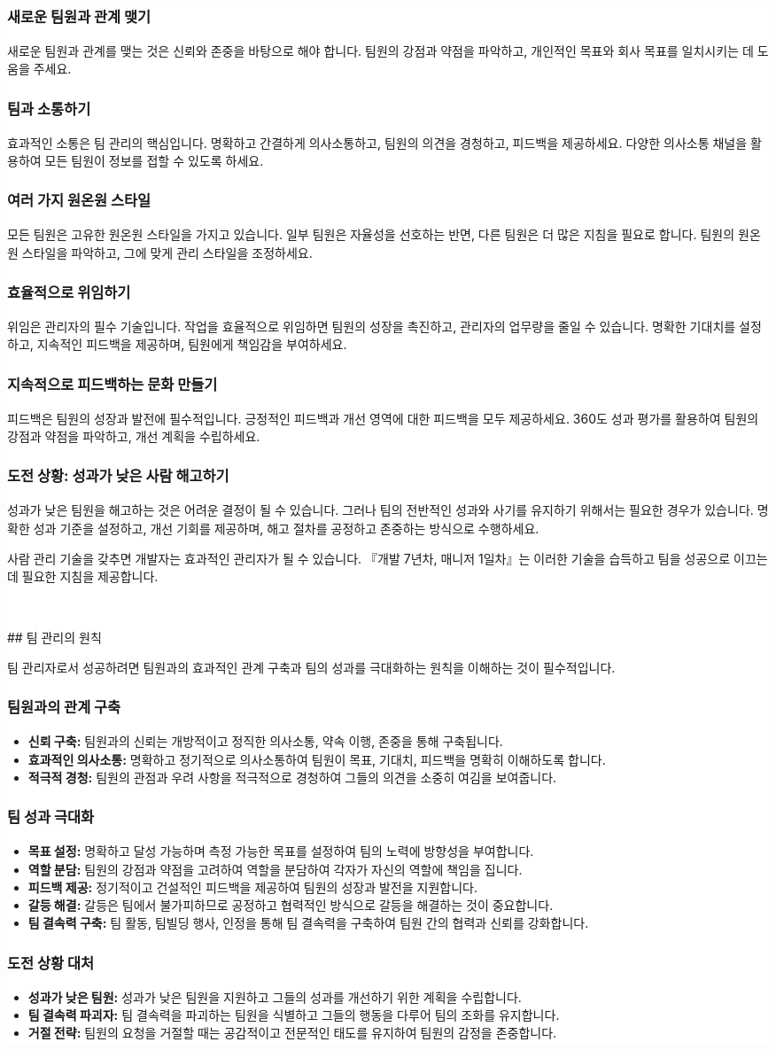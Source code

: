 ### 새로운 팀원과 관계 맺기

새로운 팀원과 관계를 맺는 것은 신뢰와 존중을 바탕으로 해야 합니다. 팀원의 강점과 약점을 파악하고, 개인적인 목표와 회사 목표를 일치시키는 데 도움을 주세요.

### 팀과 소통하기

효과적인 소통은 팀 관리의 핵심입니다. 명확하고 간결하게 의사소통하고, 팀원의 의견을 경청하고, 피드백을 제공하세요. 다양한 의사소통 채널을 활용하여 모든 팀원이 정보를 접할 수 있도록 하세요.

### 여러 가지 원온원 스타일

모든 팀원은 고유한 원온원 스타일을 가지고 있습니다. 일부 팀원은 자율성을 선호하는 반면, 다른 팀원은 더 많은 지침을 필요로 합니다. 팀원의 원온원 스타일을 파악하고, 그에 맞게 관리 스타일을 조정하세요.

### 효율적으로 위임하기

위임은 관리자의 필수 기술입니다. 작업을 효율적으로 위임하면 팀원의 성장을 촉진하고, 관리자의 업무량을 줄일 수 있습니다. 명확한 기대치를 설정하고, 지속적인 피드백을 제공하며, 팀원에게 책임감을 부여하세요.

### 지속적으로 피드백하는 문화 만들기

피드백은 팀원의 성장과 발전에 필수적입니다. 긍정적인 피드백과 개선 영역에 대한 피드백을 모두 제공하세요. 360도 성과 평가를 활용하여 팀원의 강점과 약점을 파악하고, 개선 계획을 수립하세요.

### 도전 상황: 성과가 낮은 사람 해고하기

성과가 낮은 팀원을 해고하는 것은 어려운 결정이 될 수 있습니다. 그러나 팀의 전반적인 성과와 사기를 유지하기 위해서는 필요한 경우가 있습니다. 명확한 성과 기준을 설정하고, 개선 기회를 제공하며, 해고 절차를 공정하고 존중하는 방식으로 수행하세요.

사람 관리 기술을 갖추면 개발자는 효과적인 관리자가 될 수 있습니다. 『개발 7년차, 매니저 1일차』는 이러한 기술을 습득하고 팀을 성공으로 이끄는 데 필요한 지침을 제공합니다.

<p>&nbsp;</p>
## 팀 관리의 원칙

팀 관리자로서 성공하려면 팀원과의 효과적인 관계 구축과 팀의 성과를 극대화하는 원칙을 이해하는 것이 필수적입니다.

### 팀원과의 관계 구축

* **신뢰 구축:** 팀원과의 신뢰는 개방적이고 정직한 의사소통, 약속 이행, 존중을 통해 구축됩니다.
* **효과적인 의사소통:** 명확하고 정기적으로 의사소통하여 팀원이 목표, 기대치, 피드백을 명확히 이해하도록 합니다.
* **적극적 경청:** 팀원의 관점과 우려 사항을 적극적으로 경청하여 그들의 의견을 소중히 여김을 보여줍니다.

### 팀 성과 극대화

* **목표 설정:** 명확하고 달성 가능하며 측정 가능한 목표를 설정하여 팀의 노력에 방향성을 부여합니다.
* **역할 분담:** 팀원의 강점과 약점을 고려하여 역할을 분담하여 각자가 자신의 역할에 책임을 집니다.
* **피드백 제공:** 정기적이고 건설적인 피드백을 제공하여 팀원의 성장과 발전을 지원합니다.
* **갈등 해결:** 갈등은 팀에서 불가피하므로 공정하고 협력적인 방식으로 갈등을 해결하는 것이 중요합니다.
* **팀 결속력 구축:** 팀 활동, 팀빌딩 행사, 인정을 통해 팀 결속력을 구축하여 팀원 간의 협력과 신뢰를 강화합니다.

### 도전 상황 대처

* **성과가 낮은 팀원:** 성과가 낮은 팀원을 지원하고 그들의 성과를 개선하기 위한 계획을 수립합니다.
* **팀 결속력 파괴자:** 팀 결속력을 파괴하는 팀원을 식별하고 그들의 행동을 다루어 팀의 조화를 유지합니다.
* **거절 전략:** 팀원의 요청을 거절할 때는 공감적이고 전문적인 태도를 유지하여 팀원의 감정을 존중합니다.
